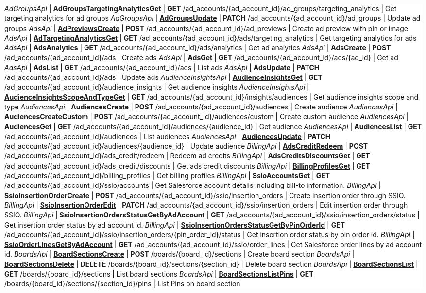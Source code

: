 *AdGroupsApi* | [**AdGroupsTargetingAnalyticsGet**](docs/AdGroupsApi.md#AdGroupsTargetingAnalyticsGet) | **GET** /ad_accounts/{ad_account_id}/ad_groups/targeting_analytics | Get targeting analytics for ad groups
*AdGroupsApi* | [**AdGroupsUpdate**](docs/AdGroupsApi.md#AdGroupsUpdate) | **PATCH** /ad_accounts/{ad_account_id}/ad_groups | Update ad groups
*AdsApi* | [**AdPreviewsCreate**](docs/AdsApi.md#AdPreviewsCreate) | **POST** /ad_accounts/{ad_account_id}/ad_previews | Create ad preview with pin or image
*AdsApi* | [**AdTargetingAnalyticsGet**](docs/AdsApi.md#AdTargetingAnalyticsGet) | **GET** /ad_accounts/{ad_account_id}/ads/targeting_analytics | Get targeting analytics for ads
*AdsApi* | [**AdsAnalytics**](docs/AdsApi.md#AdsAnalytics) | **GET** /ad_accounts/{ad_account_id}/ads/analytics | Get ad analytics
*AdsApi* | [**AdsCreate**](docs/AdsApi.md#AdsCreate) | **POST** /ad_accounts/{ad_account_id}/ads | Create ads
*AdsApi* | [**AdsGet**](docs/AdsApi.md#AdsGet) | **GET** /ad_accounts/{ad_account_id}/ads/{ad_id} | Get ad
*AdsApi* | [**AdsList**](docs/AdsApi.md#AdsList) | **GET** /ad_accounts/{ad_account_id}/ads | List ads
*AdsApi* | [**AdsUpdate**](docs/AdsApi.md#AdsUpdate) | **PATCH** /ad_accounts/{ad_account_id}/ads | Update ads
*AudienceInsightsApi* | [**AudienceInsightsGet**](docs/AudienceInsightsApi.md#AudienceInsightsGet) | **GET** /ad_accounts/{ad_account_id}/audience_insights | Get audience insights
*AudienceInsightsApi* | [**AudienceInsightsScopeAndTypeGet**](docs/AudienceInsightsApi.md#AudienceInsightsScopeAndTypeGet) | **GET** /ad_accounts/{ad_account_id}/insights/audiences | Get audience insights scope and type
*AudiencesApi* | [**AudiencesCreate**](docs/AudiencesApi.md#AudiencesCreate) | **POST** /ad_accounts/{ad_account_id}/audiences | Create audience
*AudiencesApi* | [**AudiencesCreateCustom**](docs/AudiencesApi.md#AudiencesCreateCustom) | **POST** /ad_accounts/{ad_account_id}/audiences/custom | Create custom audience
*AudiencesApi* | [**AudiencesGet**](docs/AudiencesApi.md#AudiencesGet) | **GET** /ad_accounts/{ad_account_id}/audiences/{audience_id} | Get audience
*AudiencesApi* | [**AudiencesList**](docs/AudiencesApi.md#AudiencesList) | **GET** /ad_accounts/{ad_account_id}/audiences | List audiences
*AudiencesApi* | [**AudiencesUpdate**](docs/AudiencesApi.md#AudiencesUpdate) | **PATCH** /ad_accounts/{ad_account_id}/audiences/{audience_id} | Update audience
*BillingApi* | [**AdsCreditRedeem**](docs/BillingApi.md#AdsCreditRedeem) | **POST** /ad_accounts/{ad_account_id}/ads_credit/redeem | Redeem ad credits
*BillingApi* | [**AdsCreditsDiscountsGet**](docs/BillingApi.md#AdsCreditsDiscountsGet) | **GET** /ad_accounts/{ad_account_id}/ads_credit/discounts | Get ads credit discounts
*BillingApi* | [**BillingProfilesGet**](docs/BillingApi.md#BillingProfilesGet) | **GET** /ad_accounts/{ad_account_id}/billing_profiles | Get billing profiles
*BillingApi* | [**SsioAccountsGet**](docs/BillingApi.md#SsioAccountsGet) | **GET** /ad_accounts/{ad_account_id}/ssio/accounts | Get Salesforce account details including bill-to information.
*BillingApi* | [**SsioInsertionOrderCreate**](docs/BillingApi.md#SsioInsertionOrderCreate) | **POST** /ad_accounts/{ad_account_id}/ssio/insertion_orders | Create insertion order through SSIO.
*BillingApi* | [**SsioInsertionOrderEdit**](docs/BillingApi.md#SsioInsertionOrderEdit) | **PATCH** /ad_accounts/{ad_account_id}/ssio/insertion_orders | Edit insertion order through SSIO.
*BillingApi* | [**SsioInsertionOrdersStatusGetByAdAccount**](docs/BillingApi.md#SsioInsertionOrdersStatusGetByAdAccount) | **GET** /ad_accounts/{ad_account_id}/ssio/insertion_orders/status | Get insertion order status by ad account id.
*BillingApi* | [**SsioInsertionOrdersStatusGetByPinOrderId**](docs/BillingApi.md#SsioInsertionOrdersStatusGetByPinOrderId) | **GET** /ad_accounts/{ad_account_id}/ssio/insertion_orders/{pin_order_id}/status | Get insertion order status by pin order id.
*BillingApi* | [**SsioOrderLinesGetByAdAccount**](docs/BillingApi.md#SsioOrderLinesGetByAdAccount) | **GET** /ad_accounts/{ad_account_id}/ssio/order_lines | Get Salesforce order lines by ad account id.
*BoardsApi* | [**BoardSectionsCreate**](docs/BoardsApi.md#BoardSectionsCreate) | **POST** /boards/{board_id}/sections | Create board section
*BoardsApi* | [**BoardSectionsDelete**](docs/BoardsApi.md#BoardSectionsDelete) | **DELETE** /boards/{board_id}/sections/{section_id} | Delete board section
*BoardsApi* | [**BoardSectionsList**](docs/BoardsApi.md#BoardSectionsList) | **GET** /boards/{board_id}/sections | List board sections
*BoardsApi* | [**BoardSectionsListPins**](docs/BoardsApi.md#BoardSectionsListPins) | **GET** /boards/{board_id}/sections/{section_id}/pins | List Pins on board section